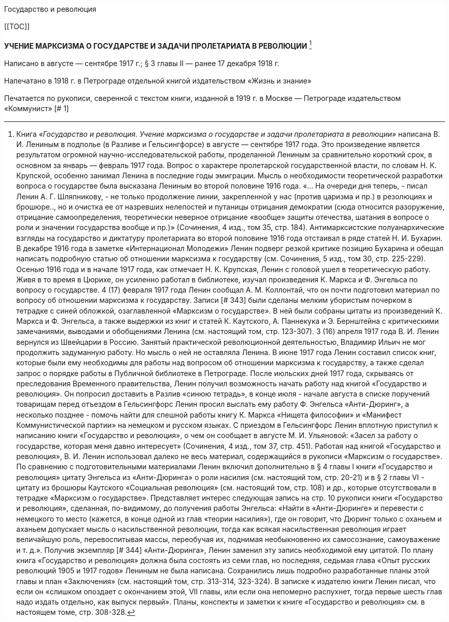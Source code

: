 Государство и революция

[[TOC]]

**УЧЕНИЕ МАРКСИЗМА О ГОСУДАРСТВЕ И ЗАДАЧИ ПРОЛЕТАРИАТА В РЕВОЛЮЦИИ** [^1]

Написано в августе — сентябре 1917 г.; § 3 главы II — ранее 17 декабря 1918 г.

Напечатано в 1918 г. в Петрограде отдельной книгой издательством «Жизнь и знание»

Печатается по рукописи, сверенной с текстом книги, изданной в 1919 г. в Москве — Петрограде издательством «Коммунист» [# 1]

[^1]: Книга *«Государство и революция. Учение марксизма о государстве и задачи пролетариата в революции»* написана В. И. Лениным в подполье (в Разливе и Гельсингфорсе) в августе — сентябре 1917 года. Это произведение является результатом огромной научно-исследовательской работы, проделанной Лениным за сравнительно короткий срок, в основном за январь — февраль 1917 года.
    Вопрос о характере пролетарской государственной власти, по словам Н. К. Крупской, особенно занимал Ленина в последние годы эмиграции. Мысль о необходимости теоретической разработки вопроса о государстве была высказана Лениным во второй половине 1916 года. «... На очереди дня теперь, - писал Ленин А. Г. Шляпникову, - не только продолжение линии, закрепленной у нас (против царизма и пр.) в резолюциях и брошюре.., но и очистка ее от назревших нелепостей и путаницы отрицания демократии (сюда относится разоружение, отрицание самоопределения, теоретически неверное отрицание «вообще» защиты отечества, шатания в вопросе о роли и значении государства вообще и пр.)» (Сочинения, 4 изд., том 35, стр. 184).
    Антимарксистские полуанархические взгляды на государство и диктатуру пролетариата во второй половине 1916 года отстаивал в ряде статей Н. И. Бухарин. В декабре 1916 года в заметке «Интернационал Молодежи» Ленин подверг резкой критике позицию Бухарина и обещал написать подробную статью об отношении марксизма к государству (см. Сочинения, 5 изд., том 30, стр. 225-229).
    Осенью 1916 года и в начале 1917 года, как отмечает Н. К. Крупская, Ленин с головой ушел в теоретическую работу. Живя в то время в Цюрихе, он усиленно работал в библиотеке, изучал произведения К. Маркса и Ф. Энгельса по вопросу о государстве. 4 (17) февраля 1917 года Ленин сообщал А. М. Коллонтай, что он почти подготовил материал по вопросу об отношении марксизма к государству. Записи [# 343] были сделаны мелким убористым почерком в тетрадке с синей обложкой, озаглавленной «Марксизм о государстве». В ней были собраны цитаты из произведений К. Маркса и Ф. Энгельса, а также выдержки из книг и статей К. Каутского, А. Паннекука и Э. Бернштейна с критическими замечаниями, выводами и обобщениями Ленина (см. настоящий том, стр. 123-307).
    3 (16) апреля 1917 года В. И. Ленин вернулся из Швейцарии в Россию. Занятый практической революционной деятельностью, Владимир Ильич не мог продолжить задуманную работу. Но мысль о ней не оставляла Ленина. В июне 1917 года Ленин составил список книг, которые были ему необходимы для работы над вопросом об отношении марксизма к государству, а также сделал запрос о порядке работы в Публичной библиотеке в Петрограде. После июльских дней 1917 года, скрываясь от преследования Временного правительства, Ленин получил возможность начать работу над книгой «Государство и революция». Он попросил доставить в Разлив «синюю тетрадь», в конце июля - начале августа в списке поручений товарищам перед отъездом в Гельсингфорс Ленин просил выслать ему работу Ф. Энгельса «Анти-Дюринг», а несколько позднее - помочь найти для спешной работы книгу К. Маркса «Нищета философии» и «Манифест Коммунистической партии» на немецком и русском языках.
    С приездом в Гельсингфорс Ленин вплотную приступил к написанию книги «Государство и революция», о чем он сообщает в августе М. И. Ульяновой: «Засел за работу о государстве, которая меня давно интересует» (Сочинения, 4 изд., том 37, стр. 451).
    Работая над книгой «Государство и революция», В. И. Ленин использовал далеко не весь материал, содержащийся в рукописи «Марксизм о государстве». По сравнению с подготовительными материалами Ленин включил дополнительно в § 4 главы I книги «Государство и революция» цитату Энгельса из «Анти-Дюринга» о роли насилия (см. настоящий том, стр. 20-21) и в § 2 главы VI - цитату из брошюры Каутского «Социальная революция» (см. настоящий том, стр. 108) и др., которые отсутствовали в тетрадке «Марксизм о государстве».
    Представляет интерес следующая запись на стр. 10 рукописи книги «Государство и революция», сделанная, по-видимому, до получения работы Энгельса: «Найти в «Анти-Дюринге» и перевести с немецкого то место (кажется, в конце одной из глав «теории насилия»), где он говорит, что Дюринг только с оханьем и аханьем допускает мысль о насильственной революции, тогда как всякая насильственная революция играет величайшую роль, перевоспитывая массы, переобучая их, поднимая необыкновенно их самосознание, самоуважение и т. д.». Получив экземпляр [# 344] «Анти-Дюринга», Ленин заменил эту запись необходимой ему цитатой.
    По плану книга «Государство и революция» должна была состоять из семи глав, но последняя, седьмая глава «Опыт русских революций 1905 и 1917 годов» Лениным не была написана. Сохранились лишь подробно разработанные планы этой главы и план «Заключения» (см. настоящий том, стр. 313-314, 323-324). В записке к издателю книги Ленин писал, что если он «слишком опоздает с окончанием этой, VII главы, или если она непомерно распухнет, тогда первые шесть глав надо издать отдельно, как выпуск первый». Планы, конспекты и заметки к книге «Государство и революция» см. в настоящем томе, стр. 308-328.

[^2]: *Фабианцы* — члены Фабианского общества — английской реформистской организации, основанной в 1884 году; свое название общество получило по имени римского полководца III века до н. э. Фабия Максима, прозванного «Кунктатором» («Медлителем») за его выжидательную тактику, уклонение от решительных боев в войне с Ганнибалом. Членами Фабианского общества были преимущественно представители буржуазной интеллигенции — ученые, писатели, политические деятели (С. и Б. Вебб, Р. Макдональд, Б. Шоу и др.); они отрицали необходимость классовой борьбы пролетариата и социалистической революции и утверждали, что переход от капитализма к социализму возможен только путем мелких реформ, постепенных преобразований общества. В. И. Ленин характеризовал фабианство как «направление *крайнего оппортунизма*» (Сочинения, 5 изд., том 16, стр. 338). В 1900 году Фабианское общество вошло в лейбористскую партию. «Фабианский социализм» служит одним из источников идеологии лейбористов.    В годы первой мировой войны (1914–1918) фабианцы занимали позицию социал-шовинизма. Характеристику фабианцев см. в статье В. И. Ленина «Английский пацифизм и английская нелюбовь к теории» (Сочинения, 5 изд., том 26, стр. 266–272). — *3*.
[^3]: См. К. Маркс и Ф. Энгельс. Сочинения, 2 изд., т. 21, стр. 23–178. — *6*.
[^4]: Теорию государства Гегель изложил в заключительной части книги «Grundlinien der Philosophie des Rechts» («Основы философии права»), изданной в 1821 году. Развернутый анализ книги Гегеля (§§ 261–313, где трактуется вопрос о государстве) Маркс дает в работе «К критике гегелевской философии права» (см. К. Маркс и Ф. Энгельс. Сочинения, 2 изд., т. 1, стр. 219–368, 414–429). О выводах, которые сделал Маркс в результате критического анализа взглядов Гегеля, Энгельс писал в статье «Карл Маркс»: «Отправляясь от гегелевской философии права, Маркс пришел к убеждению, что не государство, изображаемое Гегелем „венцом всего здания“, а, напротив, „гражданское общество“, к которому Гегель относился с таким пренебрежением, является той областью, в которой следует искать ключ к пониманию процесса исторического развития человечества» (К. Маркс и Ф. Энгельс. Сочинения, 2 изд., т. 16, стр. 378–379). — *6*.
[^5]: См. К. Маркс и Ф. Энгельс. Сочинения, 2 изд., т. 21, стр. 169–170. — *7*.
[^6]: *Социалисты-революционеры* (эсеры) — мелкобуржуазная партия в России; возникла в конце 1901 — начале 1902 года в результате объединения различных народнических групп и кружков («Союз социалистов-революционеров», партия социалистов-революционеров и др.). Взгляды эсеров представляли собой эклектическое смешение идей народничества и ревизионизма; эсеры пытались, по выражению Ленина, «прорехи народничества» исправлять «заплатами модной оппортунистической „критики“ марксизма» (Сочинения, 5 изд., том 11, стр. 285). В годы первой мировой войны большинство эсеров стояло на позициях социал-шовинизма.
[^7]: *Гентильная, родовая организация общества* — первобытно-общинный строй, или первая в истории человечества общественно-экономическая формация. Родовая община представляла собой коллектив кровных родственников, объединенных хозяйственными и общественными связями. В своем развитии родовой строй прошел два периода: матриархат и патриархат. Патриархат завершился превращением первобытного общества в классовое и возникновением государства. Основой производственных отношений первобытнообщинного строя являлись общественная собственность на средства производства и уравнительное распределение продуктов. Это в основном соответствовало низкому уровню развития производительных сил и их характеру в тот период.
[^8]: См. К. Маркс и Ф. Энгельс. Сочинения, 2 изд., т. 21, стр. 170–171. — *9*.
[^9]: См. К. Маркс и Ф. Энгельс. Сочинения, 2 изд., т. 21, стр. 171. — *11*.
[^10]: См. К. Маркс и Ф. Энгельс. Сочинения, 2 изд., т. 22, стр. 214–225. — *11*.
[^11]: См. К. Маркс и Ф. Энгельс. Сочинения, 2 изд., т. 21, стр. 171. — *12*.
[^12]: См. К. Маркс и Ф. Энгельс. Сочинения, 2 изд., т. 21, стр. 171–172. — *13*.
[^13]: См. К. Маркс и Ф. Энгельс. Сочинения, 2 изд., т. 21, стр. 172–173. — *13*.
[^14]: См. К. Маркс и Ф. Энгельс. Сочинения, 2 изд., т. 21, стр. 173. — *14*
[^15]: См. К. Маркс и Ф. Энгельс. Сочинения, 2 изд., т. 21, стр. 173. — *15*
[^16]: См. К. Маркс и Ф. Энгельс. Сочинения, 2 изд., т. 20, стр. 291–292. — *17*.
[^18]: К. Маркс. «Капитал», т. I (см. К. Маркс и Ф. Энгельс. Сочинения, 2 изд., т. 23, стр. 761). — *20*.
[^19]: *Тридцатилетняя война* 1618–1648 годов — первая общеевропейская война, явившаяся результатом обострения противоречий между разными группировками европейских государств и принявшая форму борьбы между протестантами и католиками. Война началась восстанием в Чехии против гнета Габсбургской монархии и наступления католической реакции. Вступившие затем в войну европейские государства образовали два лагеря. Папа, испанские и австрийские Габсбурги и католические князья Германии, объединившись под знаменем католицизма, выступили против протестантских стран: Чехии, Дании, Швеции, Голландской республики и ряда принявших Реформацию немецких государств. Протестантские страны поддерживались французскими королями, противниками Габсбургов. Германия стала главной ареной этой борьбы, объектом военного грабежа и захватнических притязаний участников войны. Война закончилась в 1648 году заключением Вестфальского мира, закрепившего политическую раздробленность Германии. — *21*. [# 348]
[^20]: См. К. Маркс и Ф. Энгельс. Сочинения, 2 изд., т. 20, стр. 189. — *21*.
[^21]: См. К. Маркс и Ф. Энгельс. Сочинения, 2 изд., т. 4, стр. 184-185. — *22*.
[^22]: См. К. Маркс и Ф. Энгельс. Сочинения, 2 изд., т. 4, стр. 459. — *22*.
[^23]: *Готская программа* — программа Социалистической рабочей партии Германии, принятая в 1875 году на съезде в Готе при объединении двух существовавших до того отдельно немецких социалистических партий: эйзенахцев (руководимых А. Бебелем и В. Либкнехтом и находившихся под идейным влиянием Маркса и Энгельса) и лассальянцев. Программа страдала эклектизмом и была оппортунистической, так как эйзенахцы по важнейшим вопросам сделали уступки лассальянцам и приняли лассальянские формулировки. К. Маркс в работе «Критика Готской программы» и Ф. Энгельс в письме А. Бебелю от 18–28 марта 1875 года подвергли проект Готской программы уничтожающей критике, рассматривая его как значительный шаг назад по сравнению с эйзенахской программой 1869 года (см. К. Маркс и Ф. Энгельс. Сочинения, 2 изд., т. 19, стр. 9–32, 1–8). — *22*.
[^24]: См. К. Маркс и Ф. Энгельс. Сочинения, 2 изд., т. 4, стр. 184. — *23*.
[^25]:  См. К. Маркс и Ф. Энгельс. Сочинения, 2 изд., т. 4, стр. 435, 446. — *24*.
[^27]: В конце XIX — начале XX века правящие круги буржуазии в ряде стран, пытаясь расколоть рабочее движение и незначительными уступками отвлечь пролетариат от революционной борьбы, прибегли к сложному маневру: привлекли к участию в реакционных буржуазных правительствах некоторых реформистских лидеров социалистических партий. В Англии в 1892 году в парламент был избран Джон Берне, один из «прямых предателей рабочего класса, продавшихся буржуазии за министерское местечко» (В. И. Ленин. Сочинения, 5 изд., том 17, стр. 239). Во Франции в 1899 году в буржуазное правительство Р. Вальдека-Руссо вошел социалист Александр Этьенн Мильеран, помогавший буржуазии проводить ее политику. Вступление Мильерана в реакционное буржуазное правительство нанесло большой вред рабочему движению Франции. В. И. Ленин характеризовал мильеранизм как ренегатство, ревизионизм, «практическое бернштейнианство». «Социалисты» типа Мильерана, подчеркивал Ленин, «посулом крохотных социальных реформ» отвлекали рабочий класс от революционной борьбы (см. Сочинения, 5 изд., том 10, стр. 25). В Италии в начале XX века наиболее откровенными сторонниками сотрудничества с правительством выступили социалисты Леонида Биссолати, Иваноэ Бономи и другие, которые в 1912 году были исключены из социалистической партии. 
[^*]: Добавлено ко второму изданию.
[^32]: «*Die Neue Zeit*» («Новое Время») — теоретический журнал Германской социал-демократической партии; выходил в Штутгарте с 1883 по 1923 год. До октября 1917 года редактировался К. Каутским, затем — Г. Куновым. В «Die Neue Zeit» были впервые опубликованы некоторые произведения К. Маркса и Ф. Энгельса. Энгельс помогал своими советами редакции журнала и нередко критиковал ее за допускавшиеся в журнале отступления от марксизма. Со второй половины 90-х годов, после смерти Ф. Энгельса, в журнале стали систематически печататься статьи ревизионистов, в том числе серия статей Э. Бернштейна «Проблемы социализма», открывшая поход ревизионистов против марксизма. В годы первой мировой войны (1914–1918) журнал занимал центристскую позицию, фактически поддерживая социал-шовинистов. — *33*.
[^33]: См. К. Маркс и Ф. Энгельс Избранные письма, 1953, стр. 63. — *34*.
[^*]: См. Сочинения, 4 изд., том 28, стр. 207–302. Ред.